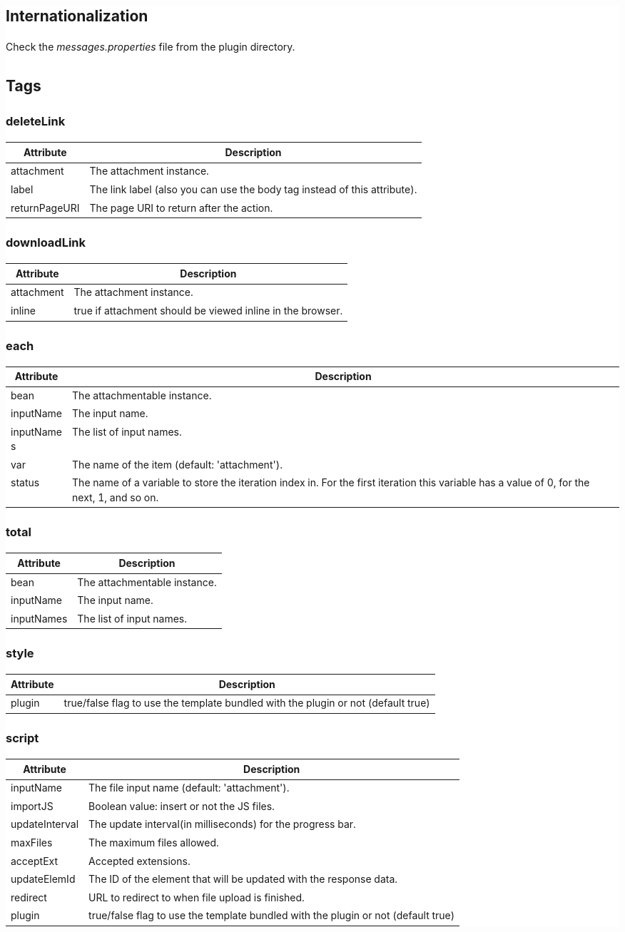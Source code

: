 
## Internationalization

Check the *messages.properties* file from the plugin directory.

## Tags

### deleteLink

Attribute      | Description
-------------- | --------------------
attachment     | The attachment instance.
label          | The link label (also you can use the body tag instead of this attribute).
returnPageURI  | The page URI to return after the action.

### downloadLink

Attribute      | Description
-------------- | --------------------
attachment     | The attachment instance.
inline         | true if attachment should be viewed inline in the browser.

### each

Attribute      | Description
-------------- | --------------------
bean           | The attachmentable instance.
inputName      | The input name.
inputNames     | The list of input names.
var            |  The name of the item (default: 'attachment').
status         | The name of a variable to store the iteration index in. For the first iteration this variable has a value of 0, for the next, 1, and so on.

### total

Attribute      | Description
-------------- | --------------------
bean           | The attachmentable instance.
inputName      | The input name.
inputNames     | The list of input names.

### style

Attribute      | Description
-------------- | --------------------
plugin         | true/false flag to use the template bundled with the plugin or not (default true)

### script

Attribute      | Description
-------------- | --------------------
inputName      | The file input name (default: 'attachment').
importJS       | Boolean value: insert or not the JS files.
updateInterval | The update interval(in milliseconds) for the progress bar.
maxFiles       | The maximum files allowed.
acceptExt      | Accepted extensions.
updateElemId   | The ID of the element that will be updated with the response data.
redirect       | URL to redirect to when file upload is finished.
plugin         | true/false flag to use the template bundled with the plugin or not (default true)
